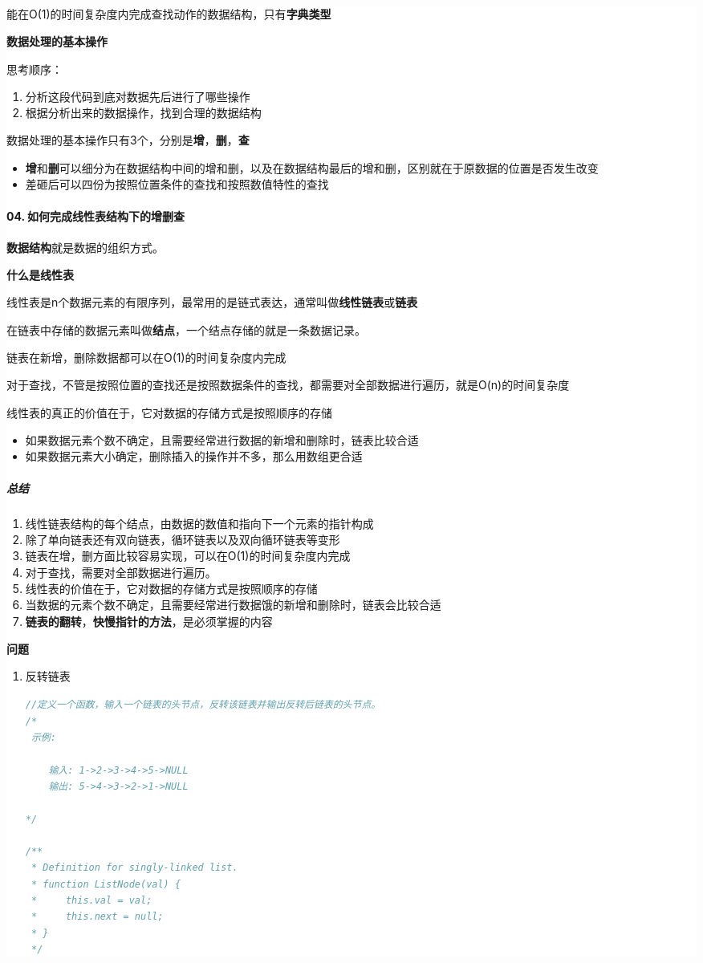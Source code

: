 能在O(1)的时间复杂度内完成查找动作的数据结构，只有**字典类型**



**数据处理的基本操作**

思考顺序：

1. 分析这段代码到底对数据先后进行了哪些操作
2. 根据分析出来的数据操作，找到合理的数据结构



数据处理的基本操作只有3个，分别是**增**，**删**，**查**

- **增**和**删**可以细分为在数据结构中间的增和删，以及在数据结构最后的增和删，区别就在于原数据的位置是否发生改变
- 差砸后可以四份为按照位置条件的查找和按照数值特性的查找



#### 04. 如何完成线性表结构下的增删查

**数据结构**就是数据的组织方式。

**什么是线性表**

​	线性表是n个数据元素的有限序列，最常用的是链式表达，通常叫做**线性链表**或**链表**



在链表中存储的数据元素叫做**结点**，一个结点存储的就是一条数据记录。



链表在新增，删除数据都可以在O(1)的时间复杂度内完成

对于查找，不管是按照位置的查找还是按照数据条件的查找，都需要对全部数据进行遍历，就是O(n)的时间复杂度



线性表的真正的价值在于，它对数据的存储方式是按照顺序的存储

- 如果数据元素个数不确定，且需要经常进行数据的新增和删除时，链表比较合适
- 如果数据元素大小确定，删除插入的操作并不多，那么用数组更合适



##### 总结

1. 线性链表结构的每个结点，由数据的数值和指向下一个元素的指针构成
2. 除了单向链表还有双向链表，循环链表以及双向循环链表等变形
3. 链表在增，删方面比较容易实现，可以在O(1)的时间复杂度内完成
4. 对于查找，需要对全部数据进行遍历。
5. 线性表的价值在于，它对数据的存储方式是按照顺序的存储
6. 当数据的元素个数不确定，且需要经常进行数据饿的新增和删除时，链表会比较合适
7. **链表的翻转**，**快慢指针的方法**，是必须掌握的内容

**问题**

1. 反转链表

   ```js
   //定义一个函数，输入一个链表的头节点，反转该链表并输出反转后链表的头节点。
   /*
   	示例:
   
       输入: 1->2->3->4->5->NULL
       输出: 5->4->3->2->1->NULL
    
   */
   
   /**
    * Definition for singly-linked list.
    * function ListNode(val) {
    *     this.val = val;
    *     this.next = null;
    * }
    */
   ```